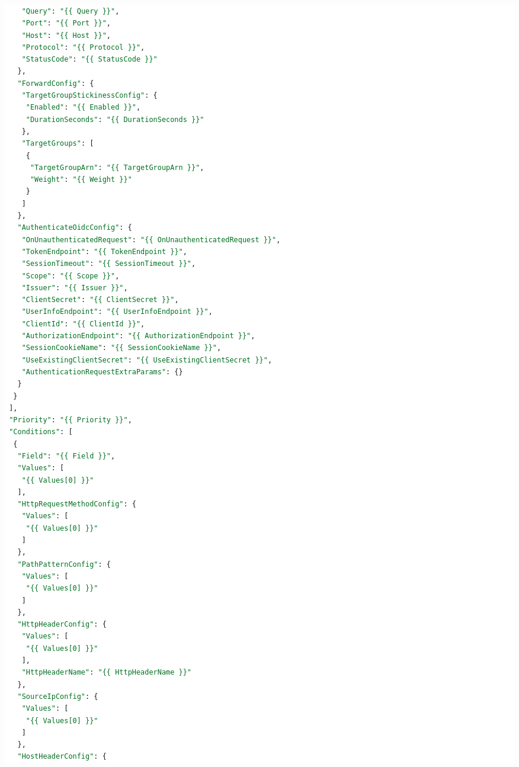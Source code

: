 ```sql
    "Query": "{{ Query }}",
    "Port": "{{ Port }}",
    "Host": "{{ Host }}",
    "Protocol": "{{ Protocol }}",
    "StatusCode": "{{ StatusCode }}"
   },
   "ForwardConfig": {
    "TargetGroupStickinessConfig": {
     "Enabled": "{{ Enabled }}",
     "DurationSeconds": "{{ DurationSeconds }}"
    },
    "TargetGroups": [
     {
      "TargetGroupArn": "{{ TargetGroupArn }}",
      "Weight": "{{ Weight }}"
     }
    ]
   },
   "AuthenticateOidcConfig": {
    "OnUnauthenticatedRequest": "{{ OnUnauthenticatedRequest }}",
    "TokenEndpoint": "{{ TokenEndpoint }}",
    "SessionTimeout": "{{ SessionTimeout }}",
    "Scope": "{{ Scope }}",
    "Issuer": "{{ Issuer }}",
    "ClientSecret": "{{ ClientSecret }}",
    "UserInfoEndpoint": "{{ UserInfoEndpoint }}",
    "ClientId": "{{ ClientId }}",
    "AuthorizationEndpoint": "{{ AuthorizationEndpoint }}",
    "SessionCookieName": "{{ SessionCookieName }}",
    "UseExistingClientSecret": "{{ UseExistingClientSecret }}",
    "AuthenticationRequestExtraParams": {}
   }
  }
 ],
 "Priority": "{{ Priority }}",
 "Conditions": [
  {
   "Field": "{{ Field }}",
   "Values": [
    "{{ Values[0] }}"
   ],
   "HttpRequestMethodConfig": {
    "Values": [
     "{{ Values[0] }}"
    ]
   },
   "PathPatternConfig": {
    "Values": [
     "{{ Values[0] }}"
    ]
   },
   "HttpHeaderConfig": {
    "Values": [
     "{{ Values[0] }}"
    ],
    "HttpHeaderName": "{{ HttpHeaderName }}"
   },
   "SourceIpConfig": {
    "Values": [
     "{{ Values[0] }}"
    ]
   },
   "HostHeaderConfig": {
```